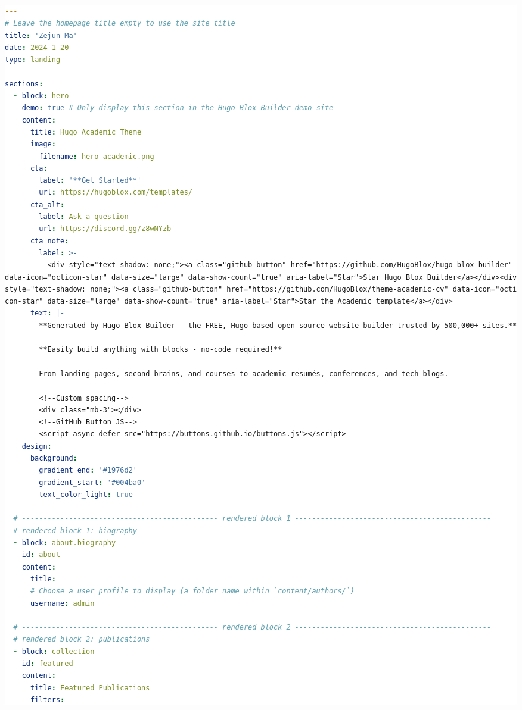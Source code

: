 ```yaml
---
# Leave the homepage title empty to use the site title
title: 'Zejun Ma'
date: 2024-1-20
type: landing

sections:
  - block: hero
    demo: true # Only display this section in the Hugo Blox Builder demo site
    content:
      title: Hugo Academic Theme
      image:
        filename: hero-academic.png
      cta:
        label: '**Get Started**'
        url: https://hugoblox.com/templates/
      cta_alt:
        label: Ask a question
        url: https://discord.gg/z8wNYzb
      cta_note:
        label: >-
          <div style="text-shadow: none;"><a class="github-button" href="https://github.com/HugoBlox/hugo-blox-builder" data-icon="octicon-star" data-size="large" data-show-count="true" aria-label="Star">Star Hugo Blox Builder</a></div><div style="text-shadow: none;"><a class="github-button" href="https://github.com/HugoBlox/theme-academic-cv" data-icon="octicon-star" data-size="large" data-show-count="true" aria-label="Star">Star the Academic template</a></div>
      text: |-
        **Generated by Hugo Blox Builder - the FREE, Hugo-based open source website builder trusted by 500,000+ sites.**

        **Easily build anything with blocks - no-code required!**

        From landing pages, second brains, and courses to academic resumés, conferences, and tech blogs.

        <!--Custom spacing-->
        <div class="mb-3"></div>
        <!--GitHub Button JS-->
        <script async defer src="https://buttons.github.io/buttons.js"></script>
    design:
      background:
        gradient_end: '#1976d2'
        gradient_start: '#004ba0'
        text_color_light: true
  
  # ---------------------------------------------- rendered block 1 ---------------------------------------------- 
  # rendered block 1: biography
  - block: about.biography
    id: about
    content:
      title:  
      # Choose a user profile to display (a folder name within `content/authors/`)
      username: admin

  # ---------------------------------------------- rendered block 2 ---------------------------------------------- 
  # rendered block 2: publications
  - block: collection
    id: featured
    content:
      title: Featured Publications
      filters:
```